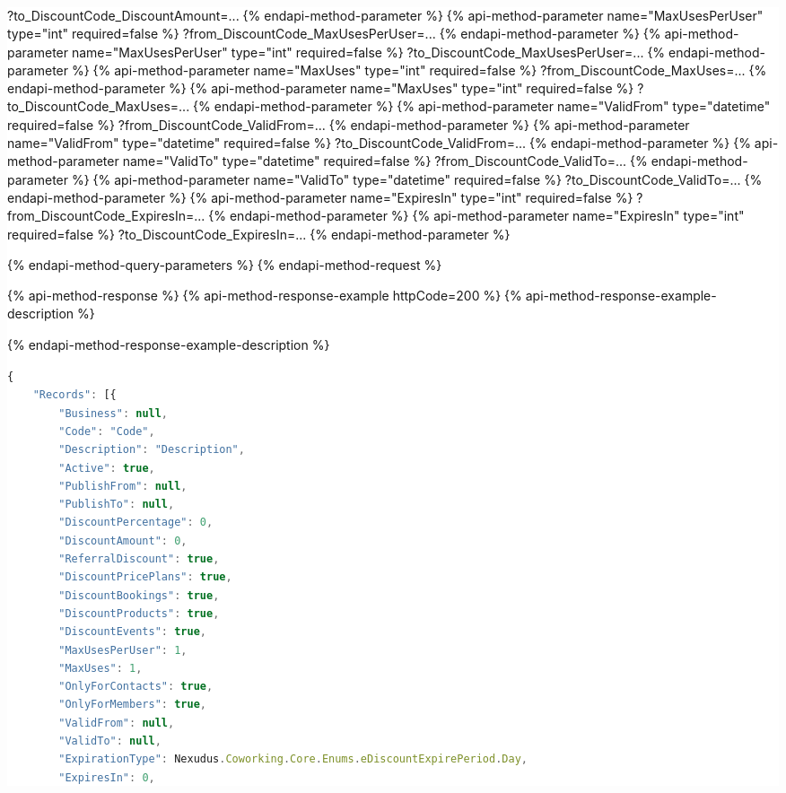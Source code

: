 ?to\_DiscountCode\_DiscountAmount=...
{% endapi-method-parameter %}
{% api-method-parameter name="MaxUsesPerUser" type="int" required=false %}
?from\_DiscountCode\_MaxUsesPerUser=...
{% endapi-method-parameter %}
{% api-method-parameter name="MaxUsesPerUser" type="int" required=false %}
?to\_DiscountCode\_MaxUsesPerUser=...
{% endapi-method-parameter %}
{% api-method-parameter name="MaxUses" type="int" required=false %}
?from\_DiscountCode\_MaxUses=...
{% endapi-method-parameter %}
{% api-method-parameter name="MaxUses" type="int" required=false %}
?to\_DiscountCode\_MaxUses=...
{% endapi-method-parameter %}
{% api-method-parameter name="ValidFrom" type="datetime" required=false %}
?from\_DiscountCode\_ValidFrom=...
{% endapi-method-parameter %}
{% api-method-parameter name="ValidFrom" type="datetime" required=false %}
?to\_DiscountCode\_ValidFrom=...
{% endapi-method-parameter %}
{% api-method-parameter name="ValidTo" type="datetime" required=false %}
?from\_DiscountCode\_ValidTo=...
{% endapi-method-parameter %}
{% api-method-parameter name="ValidTo" type="datetime" required=false %}
?to\_DiscountCode\_ValidTo=...
{% endapi-method-parameter %}
{% api-method-parameter name="ExpiresIn" type="int" required=false %}
?from\_DiscountCode\_ExpiresIn=...
{% endapi-method-parameter %}
{% api-method-parameter name="ExpiresIn" type="int" required=false %}
?to\_DiscountCode\_ExpiresIn=...
{% endapi-method-parameter %}

{% endapi-method-query-parameters %}
{% endapi-method-request %}

{% api-method-response %}
{% api-method-response-example httpCode=200 %}
{% api-method-response-example-description %}

{% endapi-method-response-example-description %}

```javascript
{
    "Records": [{
        "Business": null,
        "Code": "Code",
        "Description": "Description",
        "Active": true,
        "PublishFrom": null,
        "PublishTo": null,
        "DiscountPercentage": 0,
        "DiscountAmount": 0,
        "ReferralDiscount": true,
        "DiscountPricePlans": true,
        "DiscountBookings": true,
        "DiscountProducts": true,
        "DiscountEvents": true,
        "MaxUsesPerUser": 1,
        "MaxUses": 1,
        "OnlyForContacts": true,
        "OnlyForMembers": true,
        "ValidFrom": null,
        "ValidTo": null,
        "ExpirationType": Nexudus.Coworking.Core.Enums.eDiscountExpirePeriod.Day,
        "ExpiresIn": 0,
```